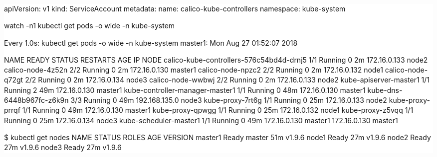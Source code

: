 
apiVersion: v1
kind: ServiceAccount
metadata:
  name: calico-kube-controllers
  namespace: kube-system

watch -n1 kubectl get pods -o wide -n kube-system

Every 1.0s: kubectl get pods -o wide -n kube-system                                                                                                                                                           master1: Mon Aug 27 01:52:07 2018

NAME                                       READY     STATUS    RESTARTS   AGE       IP              NODE
calico-kube-controllers-576c54bd4d-drnj5   1/1       Running   0          2m        172.16.0.133    node2
calico-node-4z52n                          2/2       Running   0          2m        172.16.0.130    master1
calico-node-npzc2                          2/2       Running   0          2m        172.16.0.132    node1
calico-node-q72gt                          2/2       Running   0          2m        172.16.0.134    node3
calico-node-wwbwj                          2/2       Running   0          2m        172.16.0.133    node2
kube-apiserver-master1                     1/1       Running   2          49m       172.16.0.130    master1
kube-controller-manager-master1            1/1       Running   0          48m       172.16.0.130    master1
kube-dns-6448b967fc-z6k9n                  3/3       Running   0          49m       192.168.135.0   node3
kube-proxy-7rt6g                           1/1       Running   0          25m       172.16.0.133    node2
kube-proxy-prrqf                           1/1       Running   0          49m       172.16.0.130    master1
kube-proxy-qpwgg                           1/1       Running   0          25m       172.16.0.132    node1
kube-proxy-z5vqq                           1/1       Running   0          25m       172.16.0.134    node3
kube-scheduler-master1                     1/1       Running   0          49m       172.16.0.130    master1      172.16.0.130   master1

$ kubectl get nodes
NAME      STATUS    ROLES     AGE       VERSION
master1   Ready     master    51m       v1.9.6
node1     Ready     <none>    27m       v1.9.6
node2     Ready     <none>    27m       v1.9.6
node3     Ready     <none>    27m       v1.9.6

